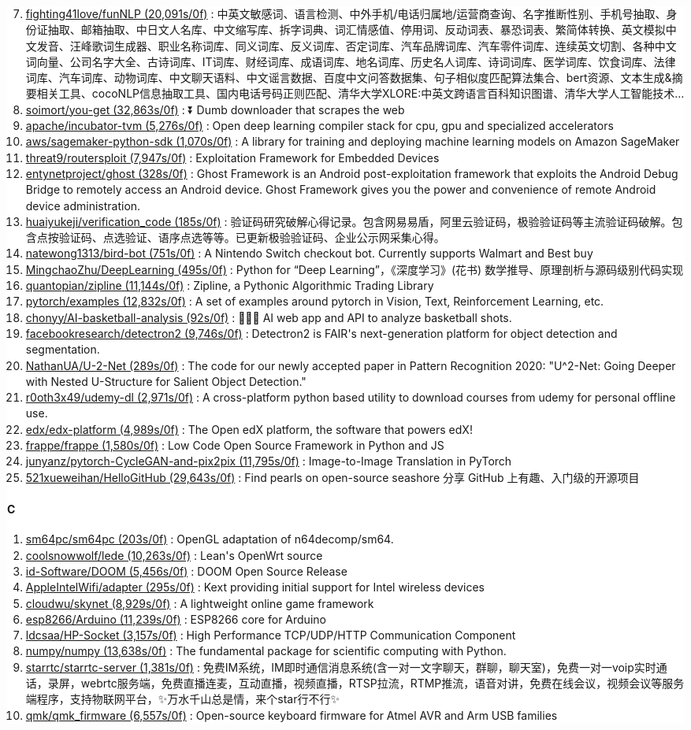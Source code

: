 7. [fighting41love/funNLP (20,091s/0f)](https://github.com/fighting41love/funNLP) : 中英文敏感词、语言检测、中外手机/电话归属地/运营商查询、名字推断性别、手机号抽取、身份证抽取、邮箱抽取、中日文人名库、中文缩写库、拆字词典、词汇情感值、停用词、反动词表、暴恐词表、繁简体转换、英文模拟中文发音、汪峰歌词生成器、职业名称词库、同义词库、反义词库、否定词库、汽车品牌词库、汽车零件词库、连续英文切割、各种中文词向量、公司名字大全、古诗词库、IT词库、财经词库、成语词库、地名词库、历史名人词库、诗词词库、医学词库、饮食词库、法律词库、汽车词库、动物词库、中文聊天语料、中文谣言数据、百度中文问答数据集、句子相似度匹配算法集合、bert资源、文本生成&摘要相关工具、cocoNLP信息抽取工具、国内电话号码正则匹配、清华大学XLORE:中英文跨语言百科知识图谱、清华大学人工智能技术…
8. [soimort/you-get (32,863s/0f)](https://github.com/soimort/you-get) : ⏬ Dumb downloader that scrapes the web
9. [apache/incubator-tvm (5,276s/0f)](https://github.com/apache/incubator-tvm) : Open deep learning compiler stack for cpu, gpu and specialized accelerators
10. [aws/sagemaker-python-sdk (1,070s/0f)](https://github.com/aws/sagemaker-python-sdk) : A library for training and deploying machine learning models on Amazon SageMaker
11. [threat9/routersploit (7,947s/0f)](https://github.com/threat9/routersploit) : Exploitation Framework for Embedded Devices
12. [entynetproject/ghost (328s/0f)](https://github.com/entynetproject/ghost) : Ghost Framework is an Android post-exploitation framework that exploits the Android Debug Bridge to remotely access an Android device. Ghost Framework gives you the power and convenience of remote Android device administration.
13. [huaiyukeji/verification_code (185s/0f)](https://github.com/huaiyukeji/verification_code) : 验证码研究破解心得记录。包含网易易盾，阿里云验证码，极验验证码等主流验证码破解。包含点按验证码、点选验证、语序点选等等。已更新极验验证码、企业公示网采集心得。
14. [natewong1313/bird-bot (751s/0f)](https://github.com/natewong1313/bird-bot) : A Nintendo Switch checkout bot. Currently supports Walmart and Best buy
15. [MingchaoZhu/DeepLearning (495s/0f)](https://github.com/MingchaoZhu/DeepLearning) : Python for “Deep Learning”，《深度学习》(花书) 数学推导、原理剖析与源码级别代码实现
16. [quantopian/zipline (11,144s/0f)](https://github.com/quantopian/zipline) : Zipline, a Pythonic Algorithmic Trading Library
17. [pytorch/examples (12,832s/0f)](https://github.com/pytorch/examples) : A set of examples around pytorch in Vision, Text, Reinforcement Learning, etc.
18. [chonyy/AI-basketball-analysis (92s/0f)](https://github.com/chonyy/AI-basketball-analysis) : 🏀🤖🏀 AI web app and API to analyze basketball shots.
19. [facebookresearch/detectron2 (9,746s/0f)](https://github.com/facebookresearch/detectron2) : Detectron2 is FAIR's next-generation platform for object detection and segmentation.
20. [NathanUA/U-2-Net (289s/0f)](https://github.com/NathanUA/U-2-Net) : The code for our newly accepted paper in Pattern Recognition 2020: "U^2-Net: Going Deeper with Nested U-Structure for Salient Object Detection."
21. [r0oth3x49/udemy-dl (2,971s/0f)](https://github.com/r0oth3x49/udemy-dl) : A cross-platform python based utility to download courses from udemy for personal offline use.
22. [edx/edx-platform (4,989s/0f)](https://github.com/edx/edx-platform) : The Open edX platform, the software that powers edX!
23. [frappe/frappe (1,580s/0f)](https://github.com/frappe/frappe) : Low Code Open Source Framework in Python and JS
24. [junyanz/pytorch-CycleGAN-and-pix2pix (11,795s/0f)](https://github.com/junyanz/pytorch-CycleGAN-and-pix2pix) : Image-to-Image Translation in PyTorch
25. [521xueweihan/HelloGitHub (29,643s/0f)](https://github.com/521xueweihan/HelloGitHub) : Find pearls on open-source seashore 分享 GitHub 上有趣、入门级的开源项目

#### C
1. [sm64pc/sm64pc (203s/0f)](https://github.com/sm64pc/sm64pc) : OpenGL adaptation of n64decomp/sm64.
2. [coolsnowwolf/lede (10,263s/0f)](https://github.com/coolsnowwolf/lede) : Lean's OpenWrt source
3. [id-Software/DOOM (5,456s/0f)](https://github.com/id-Software/DOOM) : DOOM Open Source Release
4. [AppleIntelWifi/adapter (295s/0f)](https://github.com/AppleIntelWifi/adapter) : Kext providing initial support for Intel wireless devices
5. [cloudwu/skynet (8,929s/0f)](https://github.com/cloudwu/skynet) : A lightweight online game framework
6. [esp8266/Arduino (11,239s/0f)](https://github.com/esp8266/Arduino) : ESP8266 core for Arduino
7. [ldcsaa/HP-Socket (3,157s/0f)](https://github.com/ldcsaa/HP-Socket) : High Performance TCP/UDP/HTTP Communication Component
8. [numpy/numpy (13,638s/0f)](https://github.com/numpy/numpy) : The fundamental package for scientific computing with Python.
9. [starrtc/starrtc-server (1,381s/0f)](https://github.com/starrtc/starrtc-server) : 免费IM系统，IM即时通信消息系统(含一对一文字聊天，群聊，聊天室)，免费一对一voip实时通话，录屏，webrtc服务端，免费直播连麦，互动直播，视频直播，RTSP拉流，RTMP推流，语音对讲，免费在线会议，视频会议等服务端程序，支持物联网平台，✨万水千山总是情，来个star行不行✨
10. [qmk/qmk_firmware (6,557s/0f)](https://github.com/qmk/qmk_firmware) : Open-source keyboard firmware for Atmel AVR and Arm USB families